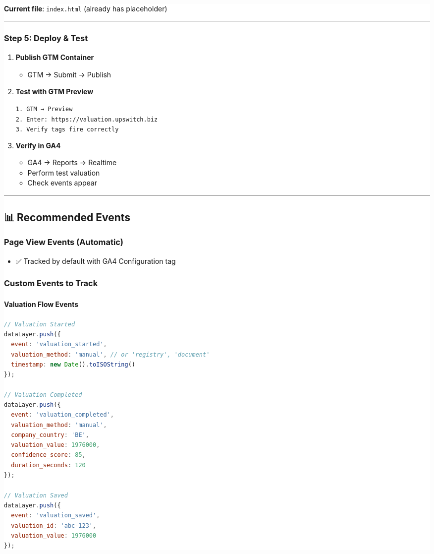 **Current file**: `index.html` (already has placeholder)

---

### **Step 5: Deploy & Test**

1. **Publish GTM Container**
   - GTM → Submit → Publish
   
2. **Test with GTM Preview**
   ```
   1. GTM → Preview
   2. Enter: https://valuation.upswitch.biz
   3. Verify tags fire correctly
   ```

3. **Verify in GA4**
   - GA4 → Reports → Realtime
   - Perform test valuation
   - Check events appear

---

## 📊 **Recommended Events**

### **Page View Events** (Automatic)
- ✅ Tracked by default with GA4 Configuration tag

### **Custom Events to Track**

#### **Valuation Flow Events**
```javascript
// Valuation Started
dataLayer.push({
  event: 'valuation_started',
  valuation_method: 'manual', // or 'registry', 'document'
  timestamp: new Date().toISOString()
});

// Valuation Completed
dataLayer.push({
  event: 'valuation_completed',
  valuation_method: 'manual',
  company_country: 'BE',
  valuation_value: 1976000,
  confidence_score: 85,
  duration_seconds: 120
});

// Valuation Saved
dataLayer.push({
  event: 'valuation_saved',
  valuation_id: 'abc-123',
  valuation_value: 1976000
});
```
